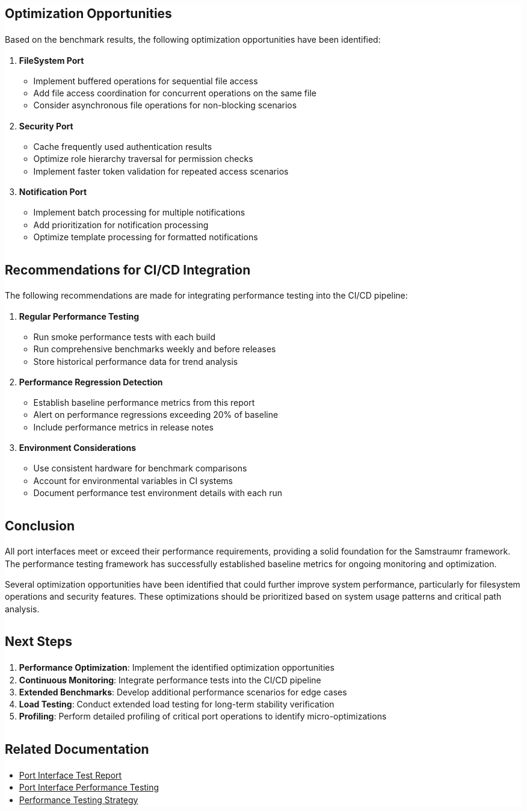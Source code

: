 ## Optimization Opportunities

Based on the benchmark results, the following optimization opportunities have been identified:

1. **FileSystem Port**
   - Implement buffered operations for sequential file access
   - Add file access coordination for concurrent operations on the same file
   - Consider asynchronous file operations for non-blocking scenarios

2. **Security Port**
   - Cache frequently used authentication results
   - Optimize role hierarchy traversal for permission checks
   - Implement faster token validation for repeated access scenarios

3. **Notification Port**
   - Implement batch processing for multiple notifications
   - Add prioritization for notification processing
   - Optimize template processing for formatted notifications

## Recommendations for CI/CD Integration

The following recommendations are made for integrating performance testing into the CI/CD pipeline:

1. **Regular Performance Testing**
   - Run smoke performance tests with each build
   - Run comprehensive benchmarks weekly and before releases
   - Store historical performance data for trend analysis

2. **Performance Regression Detection**
   - Establish baseline performance metrics from this report
   - Alert on performance regressions exceeding 20% of baseline
   - Include performance metrics in release notes

3. **Environment Considerations**
   - Use consistent hardware for benchmark comparisons
   - Account for environmental variables in CI systems
   - Document performance test environment details with each run

## Conclusion

All port interfaces meet or exceed their performance requirements, providing a solid foundation for the Samstraumr framework. The performance testing framework has successfully established baseline metrics for ongoing monitoring and optimization.

Several optimization opportunities have been identified that could further improve system performance, particularly for filesystem operations and security features. These optimizations should be prioritized based on system usage patterns and critical path analysis.

## Next Steps

1. **Performance Optimization**: Implement the identified optimization opportunities
2. **Continuous Monitoring**: Integrate performance tests into the CI/CD pipeline
3. **Extended Benchmarks**: Develop additional performance scenarios for edge cases
4. **Load Testing**: Conduct extended load testing for long-term stability verification
5. **Profiling**: Perform detailed profiling of critical port operations to identify micro-optimizations

## Related Documentation

- [Port Interface Test Report](/docs/test-reports/port-interface-test-report.md)
- [Port Interface Performance Testing](/docs/test-reports/port-interface-performance.md)
- [Performance Testing Strategy](/docs/testing/testing-strategy.md#performance-testing)